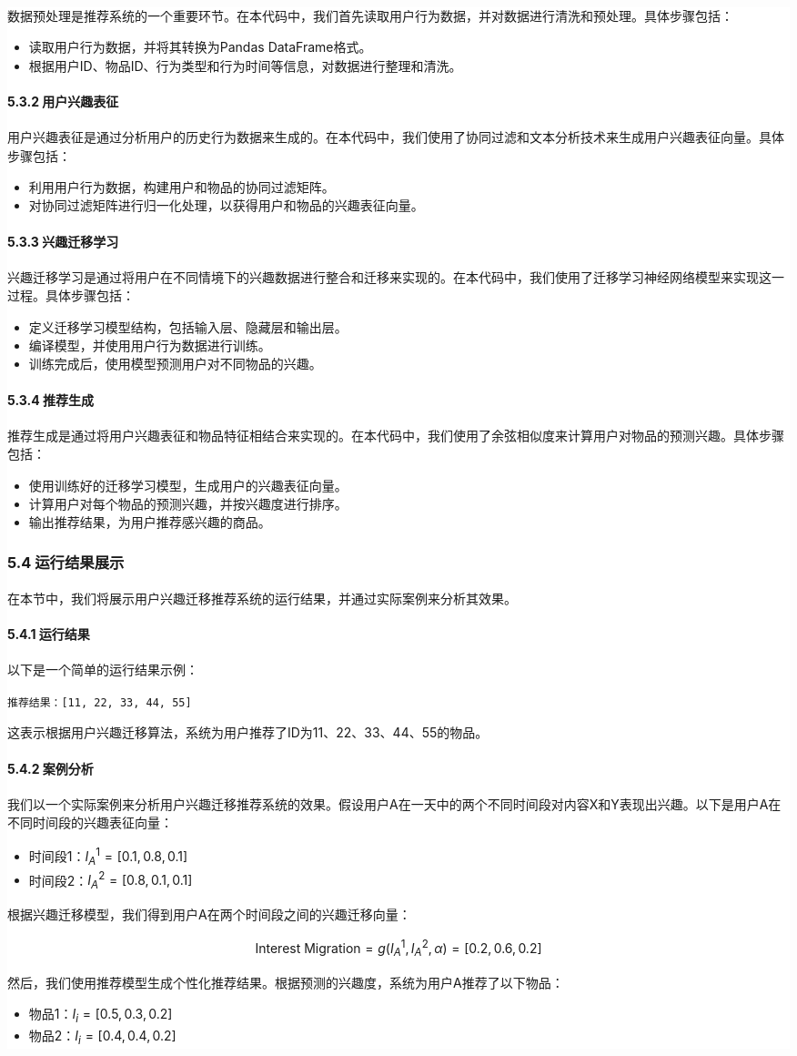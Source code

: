 数据预处理是推荐系统的一个重要环节。在本代码中，我们首先读取用户行为数据，并对数据进行清洗和预处理。具体步骤包括：

- 读取用户行为数据，并将其转换为Pandas DataFrame格式。
- 根据用户ID、物品ID、行为类型和行为时间等信息，对数据进行整理和清洗。

#### 5.3.2 用户兴趣表征

用户兴趣表征是通过分析用户的历史行为数据来生成的。在本代码中，我们使用了协同过滤和文本分析技术来生成用户兴趣表征向量。具体步骤包括：

- 利用用户行为数据，构建用户和物品的协同过滤矩阵。
- 对协同过滤矩阵进行归一化处理，以获得用户和物品的兴趣表征向量。

#### 5.3.3 兴趣迁移学习

兴趣迁移学习是通过将用户在不同情境下的兴趣数据进行整合和迁移来实现的。在本代码中，我们使用了迁移学习神经网络模型来实现这一过程。具体步骤包括：

- 定义迁移学习模型结构，包括输入层、隐藏层和输出层。
- 编译模型，并使用用户行为数据进行训练。
- 训练完成后，使用模型预测用户对不同物品的兴趣。

#### 5.3.4 推荐生成

推荐生成是通过将用户兴趣表征和物品特征相结合来实现的。在本代码中，我们使用了余弦相似度来计算用户对物品的预测兴趣。具体步骤包括：

- 使用训练好的迁移学习模型，生成用户的兴趣表征向量。
- 计算用户对每个物品的预测兴趣，并按兴趣度进行排序。
- 输出推荐结果，为用户推荐感兴趣的商品。

### 5.4 运行结果展示

在本节中，我们将展示用户兴趣迁移推荐系统的运行结果，并通过实际案例来分析其效果。

#### 5.4.1 运行结果

以下是一个简单的运行结果示例：

```
推荐结果：[11, 22, 33, 44, 55]
```

这表示根据用户兴趣迁移算法，系统为用户推荐了ID为11、22、33、44、55的物品。

#### 5.4.2 案例分析

我们以一个实际案例来分析用户兴趣迁移推荐系统的效果。假设用户A在一天中的两个不同时间段对内容X和Y表现出兴趣。以下是用户A在不同时间段的兴趣表征向量：

- 时间段1：$I_A^1 = [0.1, 0.8, 0.1]$
- 时间段2：$I_A^2 = [0.8, 0.1, 0.1]$

根据兴趣迁移模型，我们得到用户A在两个时间段之间的兴趣迁移向量：

$$
\text{Interest Migration} = g(I_A^1, I_A^2, \alpha) = [0.2, 0.6, 0.2]
$$

然后，我们使用推荐模型生成个性化推荐结果。根据预测的兴趣度，系统为用户A推荐了以下物品：

- 物品1：$I_i = [0.5, 0.3, 0.2]$
- 物品2：$I_i = [0.4, 0.4, 0.2]$
